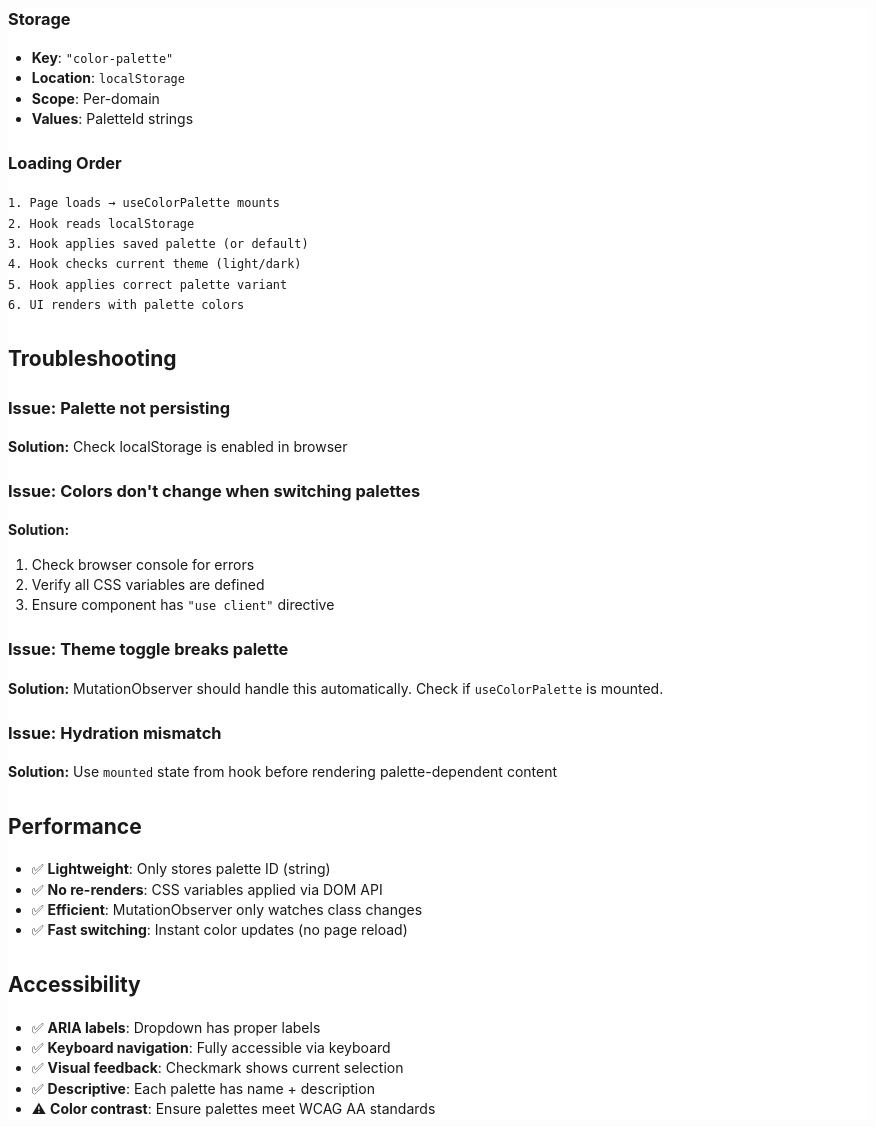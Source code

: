 ### Storage
- **Key**: `"color-palette"`
- **Location**: `localStorage`
- **Scope**: Per-domain
- **Values**: PaletteId strings

### Loading Order
```
1. Page loads → useColorPalette mounts
2. Hook reads localStorage
3. Hook applies saved palette (or default)
4. Hook checks current theme (light/dark)
5. Hook applies correct palette variant
6. UI renders with palette colors
```

## Troubleshooting

### Issue: Palette not persisting
**Solution:** Check localStorage is enabled in browser

### Issue: Colors don't change when switching palettes
**Solution:** 
1. Check browser console for errors
2. Verify all CSS variables are defined
3. Ensure component has `"use client"` directive

### Issue: Theme toggle breaks palette
**Solution:** MutationObserver should handle this automatically. Check if `useColorPalette` is mounted.

### Issue: Hydration mismatch
**Solution:** Use `mounted` state from hook before rendering palette-dependent content

## Performance

- ✅ **Lightweight**: Only stores palette ID (string)
- ✅ **No re-renders**: CSS variables applied via DOM API
- ✅ **Efficient**: MutationObserver only watches class changes
- ✅ **Fast switching**: Instant color updates (no page reload)

## Accessibility

- ✅ **ARIA labels**: Dropdown has proper labels
- ✅ **Keyboard navigation**: Fully accessible via keyboard
- ✅ **Visual feedback**: Checkmark shows current selection
- ✅ **Descriptive**: Each palette has name + description
- ⚠️ **Color contrast**: Ensure palettes meet WCAG AA standards
